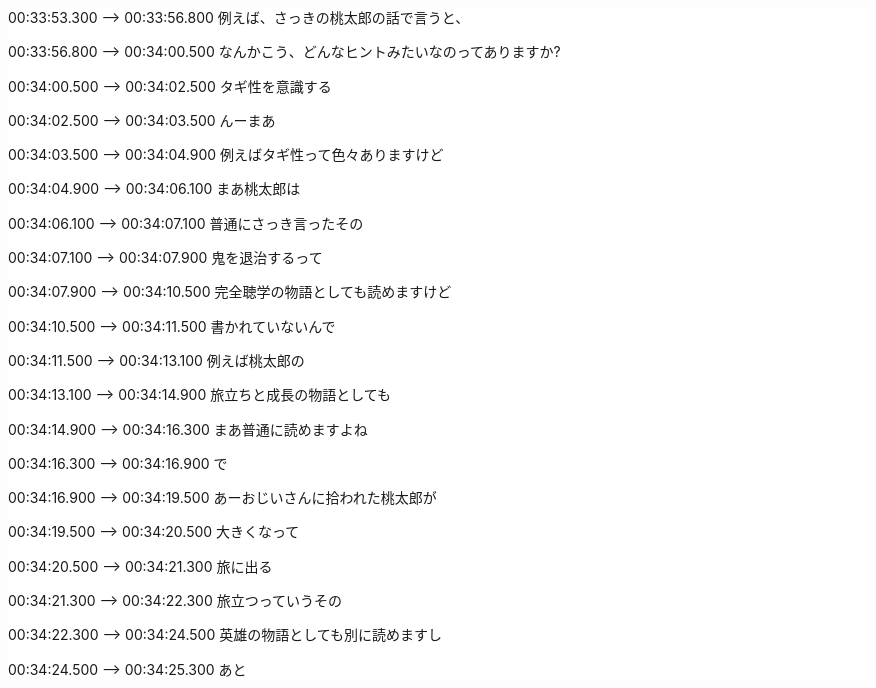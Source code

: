 00:33:53.300 --> 00:33:56.800
例えば、さっきの桃太郎の話で言うと、

00:33:56.800 --> 00:34:00.500
なんかこう、どんなヒントみたいなのってありますか?

00:34:00.500 --> 00:34:02.500
タギ性を意識する

00:34:02.500 --> 00:34:03.500
んーまあ

00:34:03.500 --> 00:34:04.900
例えばタギ性って色々ありますけど

00:34:04.900 --> 00:34:06.100
まあ桃太郎は

00:34:06.100 --> 00:34:07.100
普通にさっき言ったその

00:34:07.100 --> 00:34:07.900
鬼を退治するって

00:34:07.900 --> 00:34:10.500
完全聴学の物語としても読めますけど

00:34:10.500 --> 00:34:11.500
書かれていないんで

00:34:11.500 --> 00:34:13.100
例えば桃太郎の

00:34:13.100 --> 00:34:14.900
旅立ちと成長の物語としても

00:34:14.900 --> 00:34:16.300
まあ普通に読めますよね

00:34:16.300 --> 00:34:16.900
で

00:34:16.900 --> 00:34:19.500
あーおじいさんに拾われた桃太郎が

00:34:19.500 --> 00:34:20.500
大きくなって

00:34:20.500 --> 00:34:21.300
旅に出る

00:34:21.300 --> 00:34:22.300
旅立つっていうその

00:34:22.300 --> 00:34:24.500
英雄の物語としても別に読めますし

00:34:24.500 --> 00:34:25.300
あと
